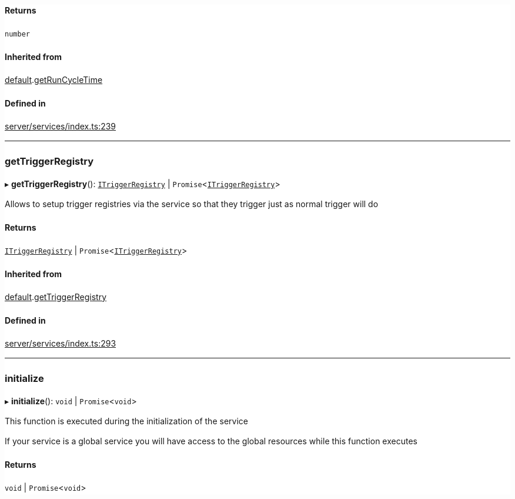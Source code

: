 #### Returns

`number`

#### Inherited from

[default](server_services_base_CurrencyFactorsProvider.default.md).[getRunCycleTime](server_services_base_CurrencyFactorsProvider.default.md#getruncycletime)

#### Defined in

[server/services/index.ts:239](https://github.com/onzag/itemize/blob/73e0c39e/server/services/index.ts#L239)

___

### getTriggerRegistry

▸ **getTriggerRegistry**(): [`ITriggerRegistry`](../interfaces/server_resolvers_triggers.ITriggerRegistry.md) \| `Promise`\<[`ITriggerRegistry`](../interfaces/server_resolvers_triggers.ITriggerRegistry.md)\>

Allows to setup trigger registries via the service
so that they trigger just as normal trigger will do

#### Returns

[`ITriggerRegistry`](../interfaces/server_resolvers_triggers.ITriggerRegistry.md) \| `Promise`\<[`ITriggerRegistry`](../interfaces/server_resolvers_triggers.ITriggerRegistry.md)\>

#### Inherited from

[default](server_services_base_CurrencyFactorsProvider.default.md).[getTriggerRegistry](server_services_base_CurrencyFactorsProvider.default.md#gettriggerregistry)

#### Defined in

[server/services/index.ts:293](https://github.com/onzag/itemize/blob/73e0c39e/server/services/index.ts#L293)

___

### initialize

▸ **initialize**(): `void` \| `Promise`\<`void`\>

This function is executed during
the initialization of the service

If your service is a global service you will
have access to the global resources while
this function executes

#### Returns

`void` \| `Promise`\<`void`\>
